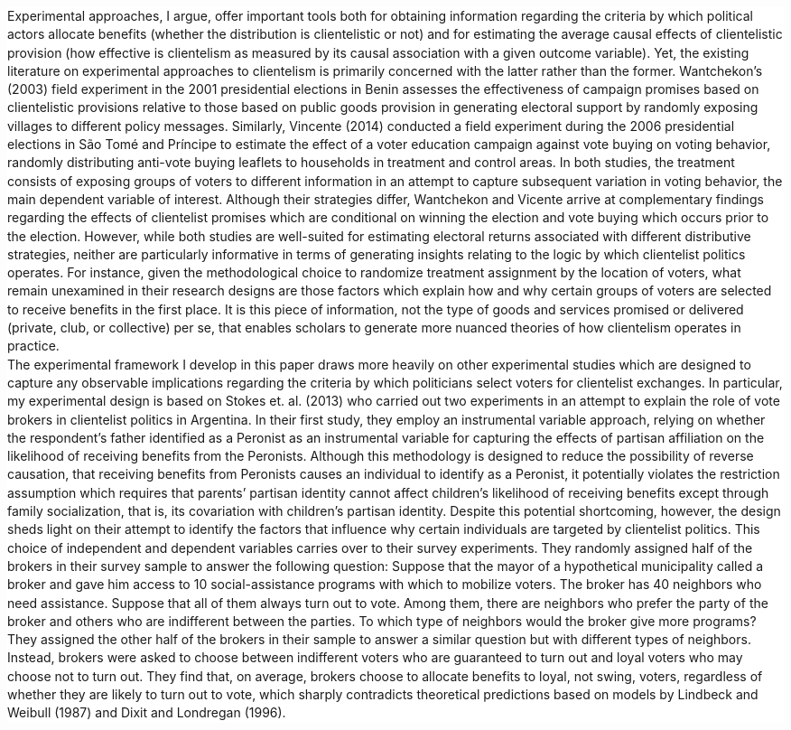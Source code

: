 Experimental approaches, I argue, offer important tools both for obtaining information regarding the criteria by which political actors allocate benefits (whether the distribution is clientelistic or not) and for estimating the average causal effects of clientelistic provision (how effective is clientelism as measured by its causal association with a given outcome variable). Yet, the existing literature on experimental approaches to clientelism is primarily concerned with the latter rather than the former. Wantchekon’s (2003) field experiment in the 2001 presidential elections in Benin assesses the effectiveness of campaign promises based on clientelistic provisions relative to those based on public goods provision in generating electoral support by randomly exposing villages to different policy messages.  Similarly, Vincente (2014) conducted a field experiment during the 2006 presidential elections in São Tomé and Príncipe to estimate the effect of a voter education campaign against vote buying on voting behavior, randomly distributing anti-vote buying leaflets to households in treatment and control areas.  In both studies, the treatment consists of exposing groups of voters to different information in an attempt to capture subsequent variation in voting behavior, the main dependent variable of interest. Although their strategies differ, Wantchekon and Vicente arrive at complementary findings regarding the effects of clientelist promises which are conditional on winning the election and vote buying which occurs prior to the election. However, while both studies are well-suited for estimating electoral returns associated with different distributive strategies, neither are particularly informative in terms of generating insights relating to the logic by which clientelist politics operates. For instance, given the methodological choice to randomize treatment assignment by the location of voters, what remain unexamined in their research designs are those factors which explain how and why certain groups of voters are selected to receive benefits in the first place. It is this piece of information, not the type of goods and services promised or delivered (private, club, or collective) per se, that enables scholars to generate more nuanced theories of how clientelism operates in practice.  
The experimental framework I develop in this paper draws more heavily on other experimental studies which are designed to capture any observable implications regarding the criteria by which politicians select voters for clientelist exchanges. In particular, my experimental design is based on Stokes et. al. (2013) who carried out two experiments in an attempt to explain the role of vote brokers in clientelist politics in Argentina. In their first study, they employ an instrumental variable approach, relying on whether the respondent’s father identified as a Peronist as an instrumental variable for capturing the effects of partisan affiliation on the likelihood of receiving benefits from the Peronists.  Although this methodology is designed to reduce the possibility of reverse causation, that receiving benefits from Peronists causes an individual to identify as a Peronist, it potentially violates the restriction assumption which requires that parents’ partisan identity cannot affect children’s likelihood of receiving benefits except through family socialization, that is, its covariation with children’s partisan identity. Despite this potential shortcoming, however, the design sheds light on their attempt to identify the factors that influence why certain individuals are targeted by clientelist politics. This choice of independent and dependent variables carries over to their survey experiments. They randomly assigned half of the brokers in their survey sample to answer the following question:
Suppose that the mayor of a hypothetical municipality called a broker and gave him access to 10 social-assistance programs with which to mobilize voters. The broker has 40 neighbors who need assistance. Suppose that all of them always turn out to vote. Among them, there are neighbors who prefer the party of the broker and others who are indifferent between the parties. To which type of neighbors would the broker give more programs? 
They assigned the other half of the brokers in their sample to answer a similar question but with different types of neighbors. Instead, brokers were asked to choose between indifferent voters who are guaranteed to turn out and loyal voters who may choose not to turn out. They find that, on average, brokers choose to allocate benefits to loyal, not swing, voters, regardless of whether they are likely to turn out to vote, which sharply contradicts theoretical predictions based on models by Lindbeck and Weibull (1987) and Dixit and Londregan (1996).